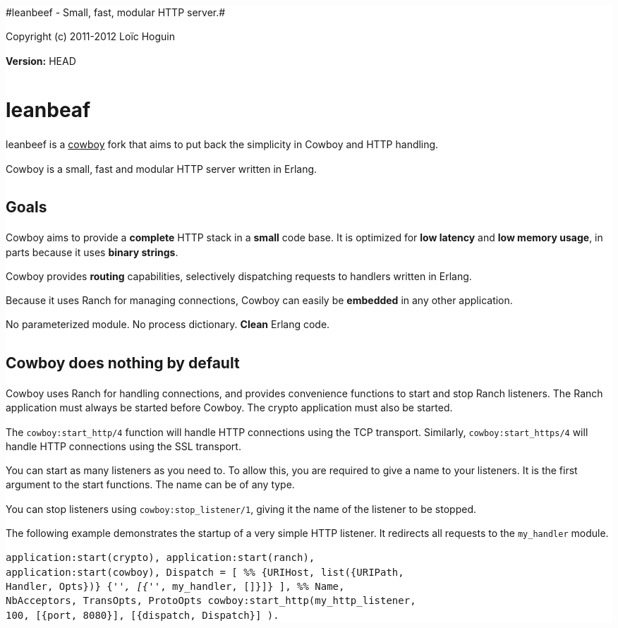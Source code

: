 

#leanbeef - Small, fast, modular HTTP server.#


Copyright (c) 2011-2012 Loïc Hoguin

__Version:__ HEAD

# leanbeaf

leanbeef is a [cowboy](http://github.com/extend/cowboy.git) fork that
aims to put back the simplicity in Cowboy and HTTP handling.

Cowboy is a small, fast and modular HTTP server written in Erlang.

## Goals

Cowboy aims to provide a **complete** HTTP stack in a **small** code
base.  It is optimized for **low latency** and **low memory usage**, in
parts because it uses **binary strings**.

Cowboy provides **routing** capabilities, selectively dispatching
requests to handlers written in Erlang.

Because it uses Ranch for managing connections, Cowboy can easily be
**embedded** in any other application.

No parameterized module. No process dictionary. **Clean** Erlang code.

## Cowboy does nothing by default

Cowboy uses Ranch for handling connections, and provides convenience
functions to start and stop Ranch listeners. The Ranch application must
always be started before Cowboy. The crypto application must also be
started.

The `cowboy:start_http/4` function will handle HTTP connections using
the TCP transport. Similarly, `cowboy:start_https/4` will handle HTTP
connections using the SSL transport.

You can start as many listeners as you need to. To allow this, you are
required to give a name to your listeners. It is the first argument to
the start functions. The name can be of any type.

You can stop listeners using `cowboy:stop_listener/1`, giving it the
name of the listener to be stopped.

The following example demonstrates the startup of a very simple HTTP
listener. It redirects all requests to the `my_handler` module.<pre>application:start(crypto),
application:start(ranch),
application:start(cowboy),
Dispatch = [
    %% {URIHost, list({URIPath, Handler, Opts})}
    {'_', [{'_', my_handler, []}]}
],
%% Name, NbAcceptors, TransOpts, ProtoOpts
cowboy:start_http(my_http_listener, 100, [{port, 8080}],
    [{dispatch, Dispatch}]
).</pre>
